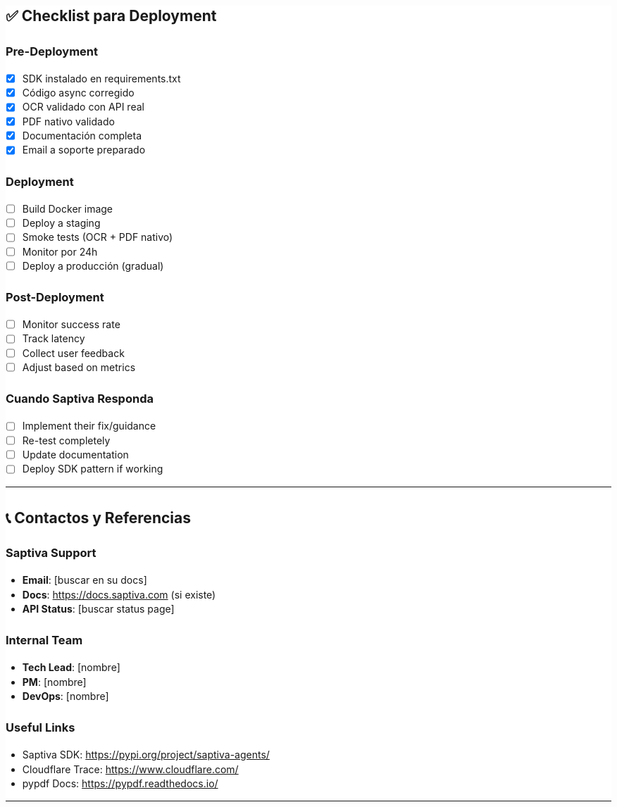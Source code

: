 
## ✅ Checklist para Deployment

### Pre-Deployment
- [x] SDK instalado en requirements.txt
- [x] Código async corregido
- [x] OCR validado con API real
- [x] PDF nativo validado
- [x] Documentación completa
- [x] Email a soporte preparado

### Deployment
- [ ] Build Docker image
- [ ] Deploy a staging
- [ ] Smoke tests (OCR + PDF nativo)
- [ ] Monitor por 24h
- [ ] Deploy a producción (gradual)

### Post-Deployment
- [ ] Monitor success rate
- [ ] Track latency
- [ ] Collect user feedback
- [ ] Adjust based on metrics

### Cuando Saptiva Responda
- [ ] Implement their fix/guidance
- [ ] Re-test completely
- [ ] Update documentation
- [ ] Deploy SDK pattern if working

---

## 📞 Contactos y Referencias

### Saptiva Support
- **Email**: [buscar en su docs]
- **Docs**: https://docs.saptiva.com (si existe)
- **API Status**: [buscar status page]

### Internal Team
- **Tech Lead**: [nombre]
- **PM**: [nombre]
- **DevOps**: [nombre]

### Useful Links
- Saptiva SDK: https://pypi.org/project/saptiva-agents/
- Cloudflare Trace: https://www.cloudflare.com/
- pypdf Docs: https://pypdf.readthedocs.io/

---